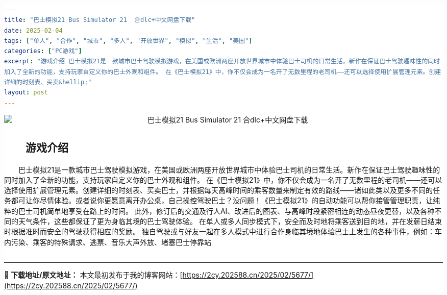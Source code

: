 ```yaml
---
title: "巴士模拟21 Bus Simulator 21  合dlc+中文网盘下载"
date: 2025-02-04
tags: ["单人", "合作", "城市", "多人", "开放世界", "模拟", "生活", "美国"]
categories: ["PC游戏"]
excerpt: "游戏介绍 巴士模拟21是一款城市巴士驾驶模拟游戏，在美国或欧洲两座开放世界城市中体验巴士司机的日常生活。新作在保证巴士驾驶趣味性的同时加入了全新的功能，支持玩家自定义你的巴士外观和组件。 在《巴士模拟21》中，你不仅会成为一名开了无数里程的老司机——还可以选择使用扩展管理元素。创建详细的时刻表、买卖&hellip;"
layout: post
---
```


<div>
<div></div>
<div>
<p style="text-align: center;"><img style="display: block; margin-left: auto; margin-right: auto; width: 100%; height: auto;" src="https://2cy.202588.cn/wp-content/uploads/2025/02/20250204_67a225ee2172a.webp" alt="巴士模拟21 Bus Simulator 21 合dlc+中文网盘下载" /></p>

<h2 style="text-align: left; text-indent: 2em; white-space: normal;">游戏介绍</h2>
<p style="text-align: left; text-indent: 2em; white-space: normal;">
巴士模拟21是一款城市巴士驾驶模拟游戏，在美国或欧洲两座开放世界城市中体验巴士司机的日常生活。新作在保证巴士驾驶趣味性的同时加入了全新的功能，支持玩家自定义你的巴士外观和组件。
在《巴士模拟21》中，你不仅会成为一名开了无数里程的老司机——还可以选择使用扩展管理元素。创建详细的时刻表、买卖巴士，并根据每天高峰时间的乘客数量来制定有效的路线——诸如此类以及更多不同的任务都可让你尽情体验。或者说你更愿意离开办公桌，自己操控驾驶巴士？没问题！《巴士模拟21》的自动功能可以帮你接管管理职责，让纯粹的巴士司机简单地享受在路上的时间。
此外，修订后的交通及行人AI、改进后的图表、与高峰时段紧密相连的动态昼夜更替，以及各种不同的天气条件，这些都保证了更为身临其境的巴士驾驶体验。
在单人或多人同步模式下，安全而及时地将乘客送到目的地，并在发薪日结束时根据准时而安全的驾驶获得相应的奖励。
独自驾驶或与好友一起在多人模式中进行合作身临其境地体验巴士上发生的各种事件，例如：车内污染、乘客的特殊请求、逃票、音乐大声外放、堵塞巴士停靠站</p>

<h2 style="text-align: left; text-indent: 2em; white-space: normal;"></h2>
</div>
</div>

---
📖 **下载地址/原文地址：** 本文最初发布于我的博客网站：[https://2cy.202588.cn/2025/02/5677/](https://2cy.202588.cn/2025/02/5677/)
